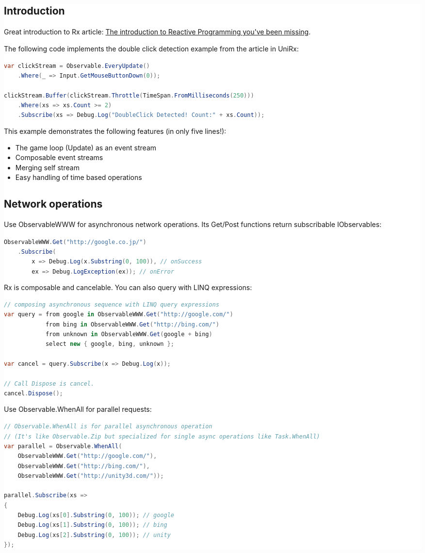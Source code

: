 Introduction
---
Great introduction to Rx article: [The introduction to Reactive Programming you've been missing](https://gist.github.com/staltz/868e7e9bc2a7b8c1f754).

The following code implements the double click detection example from the article in UniRx:

```csharp
var clickStream = Observable.EveryUpdate()
    .Where(_ => Input.GetMouseButtonDown(0));

clickStream.Buffer(clickStream.Throttle(TimeSpan.FromMilliseconds(250)))
    .Where(xs => xs.Count >= 2)
    .Subscribe(xs => Debug.Log("DoubleClick Detected! Count:" + xs.Count));
```

This example demonstrates the following features (in only five lines!):

* The game loop (Update) as an event stream
* Composable event streams
* Merging self stream
* Easy handling of time based operations   

Network operations
---
Use ObservableWWW for asynchronous network operations. Its Get/Post functions return subscribable IObservables:

```csharp
ObservableWWW.Get("http://google.co.jp/")
    .Subscribe(
        x => Debug.Log(x.Substring(0, 100)), // onSuccess
        ex => Debug.LogException(ex)); // onError
```

Rx is composable and cancelable. You can also query with LINQ expressions:

```csharp
// composing asynchronous sequence with LINQ query expressions
var query = from google in ObservableWWW.Get("http://google.com/")
            from bing in ObservableWWW.Get("http://bing.com/")
            from unknown in ObservableWWW.Get(google + bing)
            select new { google, bing, unknown };

var cancel = query.Subscribe(x => Debug.Log(x));

// Call Dispose is cancel.
cancel.Dispose();
```

Use Observable.WhenAll for parallel requests:

```csharp
// Observable.WhenAll is for parallel asynchronous operation
// (It's like Observable.Zip but specialized for single async operations like Task.WhenAll)
var parallel = Observable.WhenAll(
    ObservableWWW.Get("http://google.com/"),
    ObservableWWW.Get("http://bing.com/"),
    ObservableWWW.Get("http://unity3d.com/"));

parallel.Subscribe(xs =>
{
    Debug.Log(xs[0].Substring(0, 100)); // google
    Debug.Log(xs[1].Substring(0, 100)); // bing
    Debug.Log(xs[2].Substring(0, 100)); // unity
});
```
